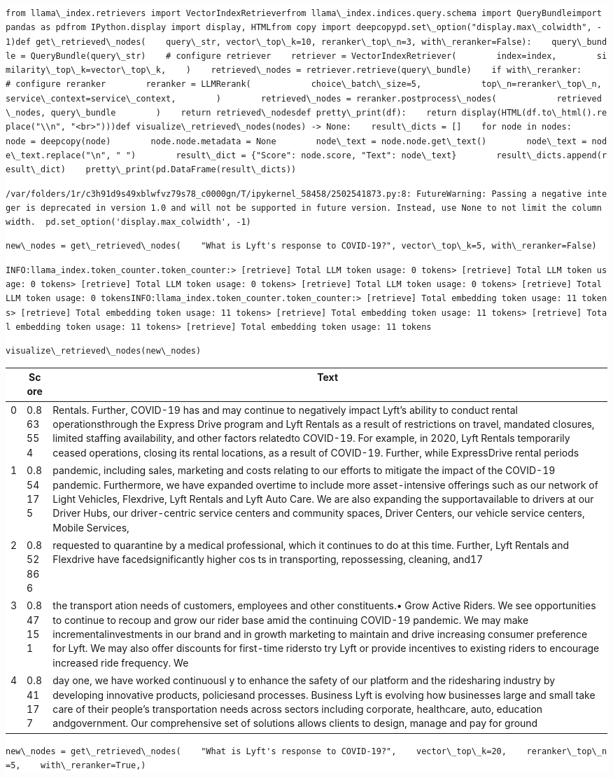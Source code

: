 
```
from llama\_index.retrievers import VectorIndexRetrieverfrom llama\_index.indices.query.schema import QueryBundleimport pandas as pdfrom IPython.display import display, HTMLfrom copy import deepcopypd.set\_option("display.max\_colwidth", -1)def get\_retrieved\_nodes(    query\_str, vector\_top\_k=10, reranker\_top\_n=3, with\_reranker=False):    query\_bundle = QueryBundle(query\_str)    # configure retriever    retriever = VectorIndexRetriever(        index=index,        similarity\_top\_k=vector\_top\_k,    )    retrieved\_nodes = retriever.retrieve(query\_bundle)    if with\_reranker:        # configure reranker        reranker = LLMRerank(            choice\_batch\_size=5,            top\_n=reranker\_top\_n,            service\_context=service\_context,        )        retrieved\_nodes = reranker.postprocess\_nodes(            retrieved\_nodes, query\_bundle        )    return retrieved\_nodesdef pretty\_print(df):    return display(HTML(df.to\_html().replace("\\n", "<br>")))def visualize\_retrieved\_nodes(nodes) -> None:    result\_dicts = []    for node in nodes:        node = deepcopy(node)        node.node.metadata = None        node\_text = node.node.get\_text()        node\_text = node\_text.replace("\n", " ")        result\_dict = {"Score": node.score, "Text": node\_text}        result\_dicts.append(result\_dict)    pretty\_print(pd.DataFrame(result\_dicts))
```

```
/var/folders/1r/c3h91d9s49xblwfvz79s78_c0000gn/T/ipykernel_58458/2502541873.py:8: FutureWarning: Passing a negative integer is deprecated in version 1.0 and will not be supported in future version. Instead, use None to not limit the column width.  pd.set_option('display.max_colwidth', -1)
```

```
new\_nodes = get\_retrieved\_nodes(    "What is Lyft's response to COVID-19?", vector\_top\_k=5, with\_reranker=False)
```

```
INFO:llama_index.token_counter.token_counter:> [retrieve] Total LLM token usage: 0 tokens> [retrieve] Total LLM token usage: 0 tokens> [retrieve] Total LLM token usage: 0 tokens> [retrieve] Total LLM token usage: 0 tokens> [retrieve] Total LLM token usage: 0 tokensINFO:llama_index.token_counter.token_counter:> [retrieve] Total embedding token usage: 11 tokens> [retrieve] Total embedding token usage: 11 tokens> [retrieve] Total embedding token usage: 11 tokens> [retrieve] Total embedding token usage: 11 tokens> [retrieve] Total embedding token usage: 11 tokens
```

```
visualize\_retrieved\_nodes(new\_nodes)
```


|  | Score | Text |
| --- | --- | --- |
| 0 | 0.863554 | Rentals. Further, COVID-19 has and may continue to negatively impact Lyft’s ability to conduct rental operationsthrough the Express Drive program and Lyft Rentals as a result of restrictions on travel, mandated closures, limited staffing availability, and other factors relatedto COVID-19. For example, in 2020, Lyft Rentals temporarily ceased operations, closing its rental locations, as a result of COVID-19. Further, while ExpressDrive rental periods |
| 1 | 0.854175 | pandemic, including sales, marketing and costs relating to our efforts to mitigate the impact of the COVID-19 pandemic. Furthermore, we have expanded overtime to include more asset-intensive offerings such as our network of Light Vehicles, Flexdrive, Lyft Rentals and Lyft Auto Care. We are also expanding the supportavailable to drivers at our Driver Hubs, our driver-centric service centers and community spaces, Driver Centers, our vehicle service centers, Mobile Services, |
| 2 | 0.852866 | requested to quarantine by a medical professional, which it continues to do at this time. Further, Lyft Rentals and Flexdrive have facedsignificantly higher cos ts in transporting, repossessing, cleaning, and17 |
| 3 | 0.847151 | the transport ation needs of customers, employees and other constituents.• Grow Active Riders. We see opportunities to continue to recoup and grow our rider base amid the continuing COVID-19 pandemic. We may make incrementalinvestments in our brand and in growth marketing to maintain and drive increasing consumer preference for Lyft. We may also offer discounts for first-time ridersto try Lyft or provide incentives to existing riders to encourage increased ride frequency. We |
| 4 | 0.841177 | day one, we have worked continuousl y to enhance the safety of our platform and the ridesharing industry by developing innovative products, policiesand processes. Business Lyft is evolving how businesses large and small take care of their people’s transportation needs across sectors including corporate, healthcare, auto, education andgovernment. Our comprehensive set of solutions allows clients to design, manage and pay for ground |


```
new\_nodes = get\_retrieved\_nodes(    "What is Lyft's response to COVID-19?",    vector\_top\_k=20,    reranker\_top\_n=5,    with\_reranker=True,)
```
